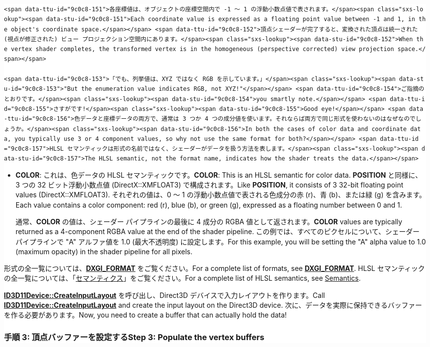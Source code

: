     <span data-ttu-id="9c0c8-151">各座標値は、オブジェクトの座標空間内で -1 ～ 1 の浮動小数点値で表されます。</span><span class="sxs-lookup"><span data-stu-id="9c0c8-151">Each coordinate value is expressed as a floating point value between -1 and 1, in the object's coordinate space.</span></span> <span data-ttu-id="9c0c8-152">頂点シェーダーが完了すると、変換された頂点は統一された (視点が修正された) ビュー プロジェクション空間内にあります。</span><span class="sxs-lookup"><span data-stu-id="9c0c8-152">When the vertex shader completes, the transformed vertex is in the homogeneous (perspective corrected) view projection space.</span></span>

    <span data-ttu-id="9c0c8-153">「でも、列挙値は、XYZ ではなく RGB を示しています。」</span><span class="sxs-lookup"><span data-stu-id="9c0c8-153">"But the enumeration value indicates RGB, not XYZ!"</span></span> <span data-ttu-id="9c0c8-154">ご指摘のとおりです。</span><span class="sxs-lookup"><span data-stu-id="9c0c8-154">you smartly note.</span></span> <span data-ttu-id="9c0c8-155">さすがです!</span><span class="sxs-lookup"><span data-stu-id="9c0c8-155">Good eye!</span></span> <span data-ttu-id="9c0c8-156">色データと座標データの両方で、通常は 3 つか 4 つの成分値を使います。それならば両方で同じ形式を使わないのはなぜなのでしょうか。</span><span class="sxs-lookup"><span data-stu-id="9c0c8-156">In both the cases of color data and coordinate data, you typically use 3 or 4 component values, so why not use the same format for both?</span></span> <span data-ttu-id="9c0c8-157">HLSL セマンティックは形式の名前ではなく、シェーダーがデータを扱う方法を表します。</span><span class="sxs-lookup"><span data-stu-id="9c0c8-157">The HLSL semantic, not the format name, indicates how the shader treats the data.</span></span>

-   <span data-ttu-id="9c0c8-158">**COLOR**: これは、色データの HLSL セマンティックです。</span><span class="sxs-lookup"><span data-stu-id="9c0c8-158">**COLOR**: This is an HLSL semantic for color data.</span></span> <span data-ttu-id="9c0c8-159">**POSITION** と同様に、3 つの 32 ビット浮動小数点値 (DirectX::XMFLOAT3) で構成されます。</span><span class="sxs-lookup"><span data-stu-id="9c0c8-159">Like **POSITION**, it consists of 3 32-bit floating point values (DirectX::XMFLOAT3).</span></span> <span data-ttu-id="9c0c8-160">それぞれの値は、0 ～ 1 の浮動小数点値で表される色成分の赤 (r)、青 (b)、または緑 (g) を含みます。</span><span class="sxs-lookup"><span data-stu-id="9c0c8-160">Each value contains a color component: red (r), blue (b), or green (g), expressed as a floating number between 0 and 1.</span></span>

    <span data-ttu-id="9c0c8-161">通常、**COLOR** の値は、シェーダー パイプラインの最後に 4 成分の RGBA 値として返されます。</span><span class="sxs-lookup"><span data-stu-id="9c0c8-161">**COLOR** values are typically returned as a 4-component RGBA value at the end of the shader pipeline.</span></span> <span data-ttu-id="9c0c8-162">この例では、すべてのピクセルについて、シェーダー パイプラインで "A" アルファ値を 1.0 (最大不透明度) に設定します。</span><span class="sxs-lookup"><span data-stu-id="9c0c8-162">For this example, you will be setting the "A" alpha value to 1.0 (maximum opacity) in the shader pipeline for all pixels.</span></span>

<span data-ttu-id="9c0c8-163">形式の全一覧については、[**DXGI\_FORMAT**](https://msdn.microsoft.com/library/windows/desktop/bb173059) をご覧ください。</span><span class="sxs-lookup"><span data-stu-id="9c0c8-163">For a complete list of formats, see [**DXGI\_FORMAT**](https://msdn.microsoft.com/library/windows/desktop/bb173059).</span></span> <span data-ttu-id="9c0c8-164">HLSL セマンティックの全一覧については、「[セマンティクス](https://msdn.microsoft.com/library/windows/desktop/bb509647)」をご覧ください。</span><span class="sxs-lookup"><span data-stu-id="9c0c8-164">For a complete list of HLSL semantics, see [Semantics](https://msdn.microsoft.com/library/windows/desktop/bb509647).</span></span>

<span data-ttu-id="9c0c8-165">[**ID3D11Device::CreateInputLayout**](https://msdn.microsoft.com/library/windows/desktop/ff476512) を呼び出し、Direct3D デバイスで入力レイアウトを作ります。</span><span class="sxs-lookup"><span data-stu-id="9c0c8-165">Call [**ID3D11Device::CreateInputLayout**](https://msdn.microsoft.com/library/windows/desktop/ff476512) and create the input layout on the Direct3D device.</span></span> <span data-ttu-id="9c0c8-166">次に、データを実際に保持できるバッファーを作る必要があります。</span><span class="sxs-lookup"><span data-stu-id="9c0c8-166">Now, you need to create a buffer that can actually hold the data!</span></span>

### <a name="step-3-populate-the-vertex-buffers"></a><span data-ttu-id="9c0c8-167">手順 3: 頂点バッファーを設定する</span><span class="sxs-lookup"><span data-stu-id="9c0c8-167">Step 3: Populate the vertex buffers</span></span>
